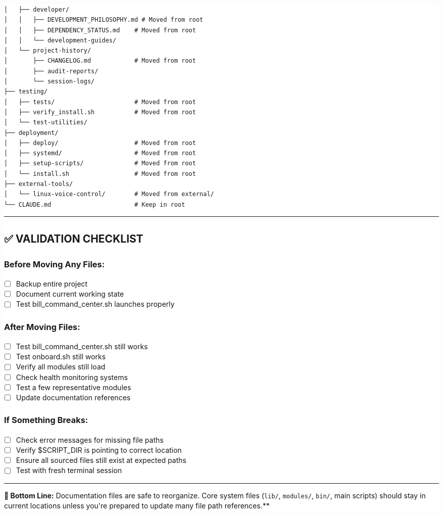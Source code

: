 ```
│   ├── developer/
│   │   ├── DEVELOPMENT_PHILOSOPHY.md # Moved from root
│   │   ├── DEPENDENCY_STATUS.md    # Moved from root
│   │   └── development-guides/
│   └── project-history/
│       ├── CHANGELOG.md            # Moved from root
│       ├── audit-reports/
│       └── session-logs/
├── testing/
│   ├── tests/                      # Moved from root
│   ├── verify_install.sh           # Moved from root  
│   └── test-utilities/
├── deployment/
│   ├── deploy/                     # Moved from root
│   ├── systemd/                    # Moved from root
│   ├── setup-scripts/              # Moved from root
│   └── install.sh                  # Moved from root
├── external-tools/
│   └── linux-voice-control/        # Moved from external/
└── CLAUDE.md                       # Keep in root
```

---

## ✅ **VALIDATION CHECKLIST**

### **Before Moving Any Files:**
- [ ] Backup entire project
- [ ] Document current working state
- [ ] Test bill_command_center.sh launches properly

### **After Moving Files:**
- [ ] Test bill_command_center.sh still works
- [ ] Test onboard.sh still works  
- [ ] Verify all modules still load
- [ ] Check health monitoring systems
- [ ] Test a few representative modules
- [ ] Update documentation references

### **If Something Breaks:**
- [ ] Check error messages for missing file paths
- [ ] Verify $SCRIPT_DIR is pointing to correct location
- [ ] Ensure all sourced files still exist at expected paths
- [ ] Test with fresh terminal session

---

**🎯 Bottom Line:** Documentation files are safe to reorganize. Core system files (`lib/`, `modules/`, `bin/`, main scripts) should stay in current locations unless you're prepared to update many file path references.**